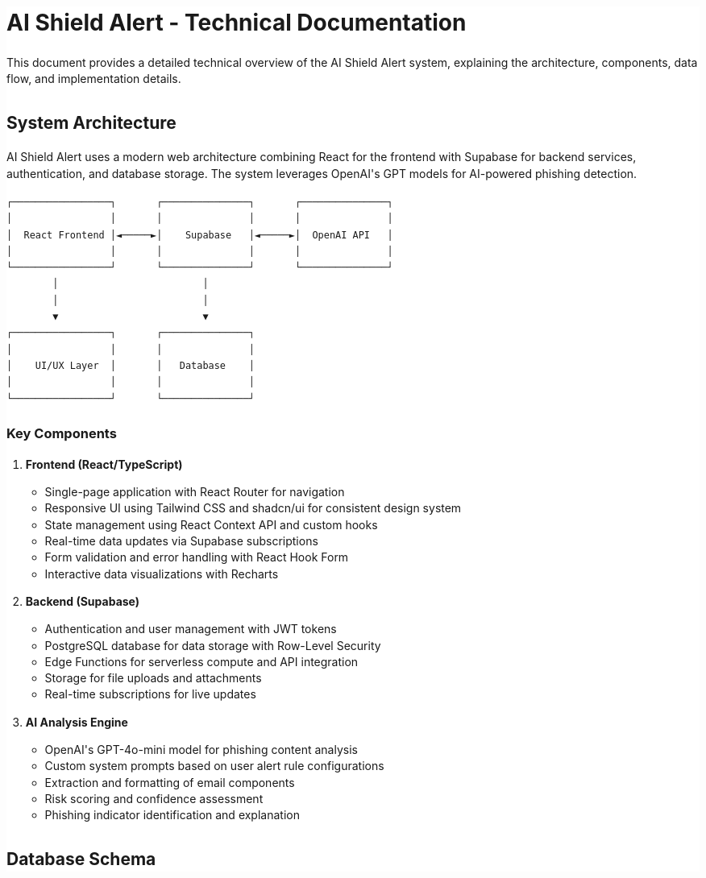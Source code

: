 
# AI Shield Alert - Technical Documentation

This document provides a detailed technical overview of the AI Shield Alert system, explaining the architecture, components, data flow, and implementation details.

## System Architecture

AI Shield Alert uses a modern web architecture combining React for the frontend with Supabase for backend services, authentication, and database storage. The system leverages OpenAI's GPT models for AI-powered phishing detection.

```
┌─────────────────┐       ┌───────────────┐       ┌───────────────┐
│                 │       │               │       │               │
│  React Frontend │◄─────►│    Supabase   │◄─────►│  OpenAI API   │
│                 │       │               │       │               │
└─────────────────┘       └───────────────┘       └───────────────┘
        │                         │
        │                         │
        ▼                         ▼
┌─────────────────┐       ┌───────────────┐
│                 │       │               │
│    UI/UX Layer  │       │   Database    │
│                 │       │               │
└─────────────────┘       └───────────────┘
```

### Key Components

1. **Frontend (React/TypeScript)**
   - Single-page application with React Router for navigation
   - Responsive UI using Tailwind CSS and shadcn/ui for consistent design system
   - State management using React Context API and custom hooks
   - Real-time data updates via Supabase subscriptions
   - Form validation and error handling with React Hook Form
   - Interactive data visualizations with Recharts

2. **Backend (Supabase)**
   - Authentication and user management with JWT tokens
   - PostgreSQL database for data storage with Row-Level Security
   - Edge Functions for serverless compute and API integration
   - Storage for file uploads and attachments
   - Real-time subscriptions for live updates

3. **AI Analysis Engine**
   - OpenAI's GPT-4o-mini model for phishing content analysis
   - Custom system prompts based on user alert rule configurations
   - Extraction and formatting of email components
   - Risk scoring and confidence assessment
   - Phishing indicator identification and explanation

## Database Schema
